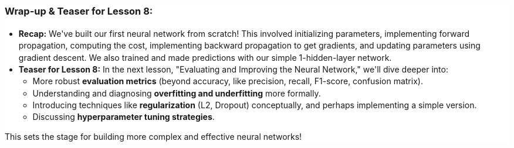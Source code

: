 
### Wrap-up & Teaser for Lesson 8:

* **Recap:** We've built our first neural network from scratch! This involved initializing parameters, implementing forward propagation, computing the cost, implementing backward propagation to get gradients, and updating parameters using gradient descent. We also trained and made predictions with our simple 1-hidden-layer network.
* **Teaser for Lesson 8:** In the next lesson, "Evaluating and Improving the Neural Network," we'll dive deeper into:
    * More robust **evaluation metrics** (beyond accuracy, like precision, recall, F1-score, confusion matrix).
    * Understanding and diagnosing **overfitting and underfitting** more formally.
    * Introducing techniques like **regularization** (L2, Dropout) conceptually, and perhaps implementing a simple version.
    * Discussing **hyperparameter tuning strategies**.

This sets the stage for building more complex and effective neural networks!
